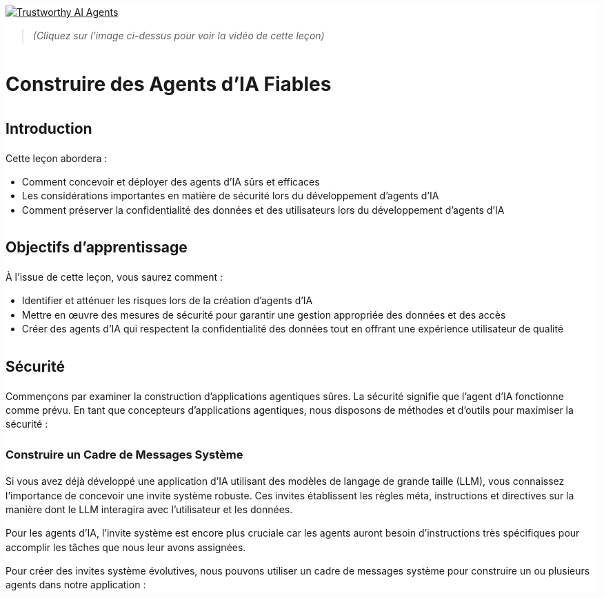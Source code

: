 
[![Trustworthy AI Agents](../../../translated_images/lesson-6-thumbnail.a58ab36c099038d4f786c2b0d5d6e89f41f4c2ecc05ab10b67bced2695eeb218.fr.png)](https://youtu.be/iZKkMEGBCUQ?si=Q-kEbcyHUMPoHp8L)

> _(Cliquez sur l’image ci-dessus pour voir la vidéo de cette leçon)_

# Construire des Agents d’IA Fiables

## Introduction

Cette leçon abordera :

- Comment concevoir et déployer des agents d’IA sûrs et efficaces
- Les considérations importantes en matière de sécurité lors du développement d’agents d’IA
- Comment préserver la confidentialité des données et des utilisateurs lors du développement d’agents d’IA

## Objectifs d’apprentissage

À l’issue de cette leçon, vous saurez comment :

- Identifier et atténuer les risques lors de la création d’agents d’IA
- Mettre en œuvre des mesures de sécurité pour garantir une gestion appropriée des données et des accès
- Créer des agents d’IA qui respectent la confidentialité des données tout en offrant une expérience utilisateur de qualité

## Sécurité

Commençons par examiner la construction d’applications agentiques sûres. La sécurité signifie que l’agent d’IA fonctionne comme prévu. En tant que concepteurs d’applications agentiques, nous disposons de méthodes et d’outils pour maximiser la sécurité :

### Construire un Cadre de Messages Système

Si vous avez déjà développé une application d’IA utilisant des modèles de langage de grande taille (LLM), vous connaissez l’importance de concevoir une invite système robuste. Ces invites établissent les règles méta, instructions et directives sur la manière dont le LLM interagira avec l’utilisateur et les données.

Pour les agents d’IA, l’invite système est encore plus cruciale car les agents auront besoin d’instructions très spécifiques pour accomplir les tâches que nous leur avons assignées.

Pour créer des invites système évolutives, nous pouvons utiliser un cadre de messages système pour construire un ou plusieurs agents dans notre application :
